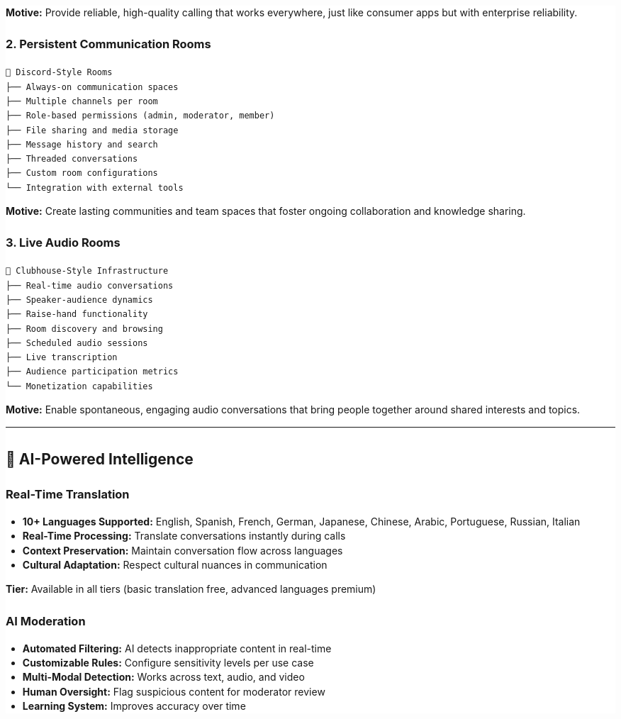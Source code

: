 **Motive:** Provide reliable, high-quality calling that works everywhere, just like consumer apps but with enterprise reliability.

### **2. Persistent Communication Rooms**
```
🎯 Discord-Style Rooms
├── Always-on communication spaces
├── Multiple channels per room
├── Role-based permissions (admin, moderator, member)
├── File sharing and media storage
├── Message history and search
├── Threaded conversations
├── Custom room configurations
└── Integration with external tools
```

**Motive:** Create lasting communities and team spaces that foster ongoing collaboration and knowledge sharing.

### **3. Live Audio Rooms**
```
🎯 Clubhouse-Style Infrastructure
├── Real-time audio conversations
├── Speaker-audience dynamics
├── Raise-hand functionality
├── Room discovery and browsing
├── Scheduled audio sessions
├── Live transcription
├── Audience participation metrics
└── Monetization capabilities
```

**Motive:** Enable spontaneous, engaging audio conversations that bring people together around shared interests and topics.

---

## 🤖 **AI-Powered Intelligence**

### **Real-Time Translation**
- **10+ Languages Supported:** English, Spanish, French, German, Japanese, Chinese, Arabic, Portuguese, Russian, Italian
- **Real-Time Processing:** Translate conversations instantly during calls
- **Context Preservation:** Maintain conversation flow across languages
- **Cultural Adaptation:** Respect cultural nuances in communication

**Tier:** Available in all tiers (basic translation free, advanced languages premium)

### **AI Moderation**
- **Automated Filtering:** AI detects inappropriate content in real-time
- **Customizable Rules:** Configure sensitivity levels per use case
- **Multi-Modal Detection:** Works across text, audio, and video
- **Human Oversight:** Flag suspicious content for moderator review
- **Learning System:** Improves accuracy over time
